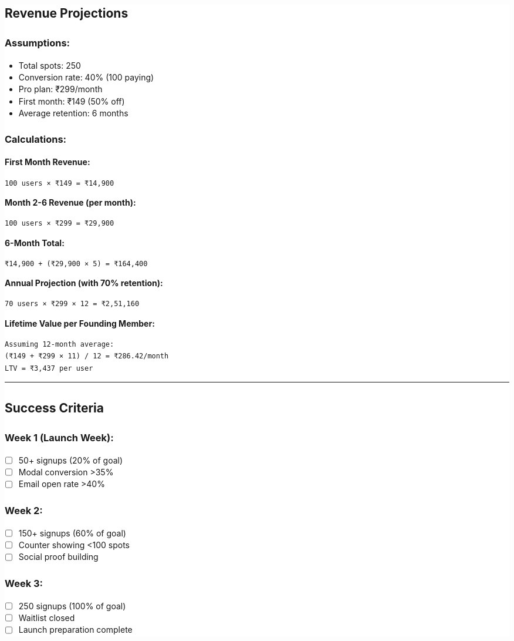 
## Revenue Projections

### Assumptions:
- Total spots: 250
- Conversion rate: 40% (100 paying)
- Pro plan: ₹299/month
- First month: ₹149 (50% off)
- Average retention: 6 months

### Calculations:

**First Month Revenue:**
```
100 users × ₹149 = ₹14,900
```

**Month 2-6 Revenue (per month):**
```
100 users × ₹299 = ₹29,900
```

**6-Month Total:**
```
₹14,900 + (₹29,900 × 5) = ₹164,400
```

**Annual Projection (with 70% retention):**
```
70 users × ₹299 × 12 = ₹2,51,160
```

**Lifetime Value per Founding Member:**
```
Assuming 12-month average:
(₹149 + ₹299 × 11) / 12 = ₹286.42/month
LTV = ₹3,437 per user
```

---

## Success Criteria

### Week 1 (Launch Week):
- [ ] 50+ signups (20% of goal)
- [ ] Modal conversion >35%
- [ ] Email open rate >40%

### Week 2:
- [ ] 150+ signups (60% of goal)
- [ ] Counter showing <100 spots
- [ ] Social proof building

### Week 3:
- [ ] 250 signups (100% of goal)
- [ ] Waitlist closed
- [ ] Launch preparation complete
